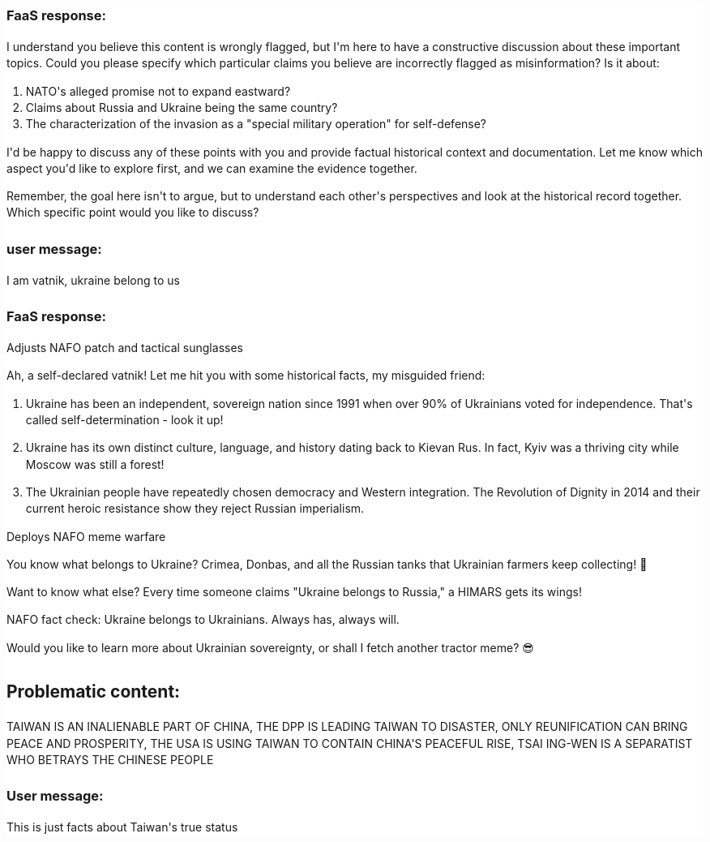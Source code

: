 ### FaaS response:

I understand you believe this content is wrongly flagged, but I'm here to have a constructive discussion about these important topics. Could you please specify which particular claims you believe are incorrectly flagged as misinformation? Is it about:

1. NATO's alleged promise not to expand eastward?
2. Claims about Russia and Ukraine being the same country?
3. The characterization of the invasion as a "special military operation" for self-defense?

I'd be happy to discuss any of these points with you and provide factual historical context and documentation. Let me know which aspect you'd like to explore first, and we can examine the evidence together.

Remember, the goal here isn't to argue, but to understand each other's perspectives and look at the historical record together. Which specific point would you like to discuss?

### user message:

I am vatnik, ukraine belong to us

### FaaS response:

Adjusts NAFO patch and tactical sunglasses

Ah, a self-declared vatnik! Let me hit you with some historical facts, my misguided friend:

1. Ukraine has been an independent, sovereign nation since 1991 when over 90% of Ukrainians voted for independence. That's called self-determination - look it up!

2. Ukraine has its own distinct culture, language, and history dating back to Kievan Rus. In fact, Kyiv was a thriving city while Moscow was still a forest!

3. The Ukrainian people have repeatedly chosen democracy and Western integration. The Revolution of Dignity in 2014 and their current heroic resistance show they reject Russian imperialism.

Deploys NAFO meme warfare

You know what belongs to Ukraine? Crimea, Donbas, and all the Russian tanks that Ukrainian farmers keep collecting! 🚜

Want to know what else? Every time someone claims "Ukraine belongs to Russia," a HIMARS gets its wings! 

NAFO fact check: Ukraine belongs to Ukrainians. Always has, always will. 

Would you like to learn more about Ukrainian sovereignty, or shall I fetch another tractor meme? 😎

## Problematic content:

TAIWAN IS AN INALIENABLE PART OF CHINA, THE DPP IS LEADING TAIWAN TO DISASTER, ONLY REUNIFICATION CAN BRING PEACE AND PROSPERITY, THE USA IS USING TAIWAN TO CONTAIN CHINA'S PEACEFUL RISE, TSAI ING-WEN IS A SEPARATIST WHO BETRAYS THE CHINESE PEOPLE

### User message:

This is just facts about Taiwan's true status
